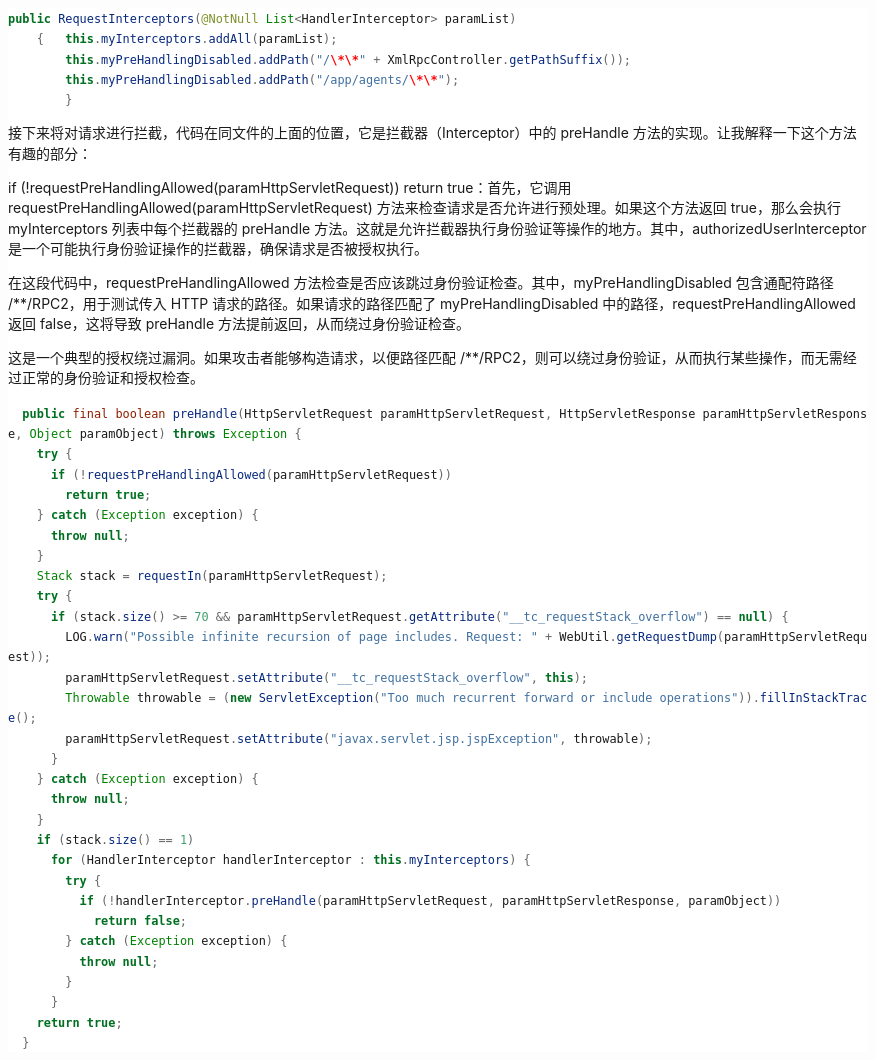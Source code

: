 ```java
public RequestInterceptors(@NotNull List<HandlerInterceptor> paramList) 
    {   this.myInterceptors.addAll(paramList); 
        this.myPreHandlingDisabled.addPath("/\*\*" + XmlRpcController.getPathSuffix()); 
        this.myPreHandlingDisabled.addPath("/app/agents/\*\*"); 
        }
```

接下来将对请求进行拦截，代码在同文件的上面的位置，它是拦截器（Interceptor）中的 preHandle 方法的实现。让我解释一下这个方法有趣的部分：

if (!requestPreHandlingAllowed(paramHttpServletRequest)) return true：首先，它调用 requestPreHandlingAllowed(paramHttpServletRequest) 方法来检查请求是否允许进行预处理。如果这个方法返回 true，那么会执行 myInterceptors 列表中每个拦截器的 preHandle 方法。这就是允许拦截器执行身份验证等操作的地方。其中，authorizedUserInterceptor 是一个可能执行身份验证操作的拦截器，确保请求是否被授权执行。

在这段代码中，requestPreHandlingAllowed 方法检查是否应该跳过身份验证检查。其中，myPreHandlingDisabled 包含通配符路径 /\*\*/RPC2，用于测试传入 HTTP 请求的路径。如果请求的路径匹配了 myPreHandlingDisabled 中的路径，requestPreHandlingAllowed 返回 false，这将导致 preHandle 方法提前返回，从而绕过身份验证检查。

这是一个典型的授权绕过漏洞。如果攻击者能够构造请求，以便路径匹配 /\*\*/RPC2，则可以绕过身份验证，从而执行某些操作，而无需经过正常的身份验证和授权检查。

```java
  public final boolean preHandle(HttpServletRequest paramHttpServletRequest, HttpServletResponse paramHttpServletResponse, Object paramObject) throws Exception {
    try {
      if (!requestPreHandlingAllowed(paramHttpServletRequest))
        return true; 
    } catch (Exception exception) {
      throw null;
    } 
    Stack stack = requestIn(paramHttpServletRequest);
    try {
      if (stack.size() >= 70 && paramHttpServletRequest.getAttribute("__tc_requestStack_overflow") == null) {
        LOG.warn("Possible infinite recursion of page includes. Request: " + WebUtil.getRequestDump(paramHttpServletRequest));
        paramHttpServletRequest.setAttribute("__tc_requestStack_overflow", this);
        Throwable throwable = (new ServletException("Too much recurrent forward or include operations")).fillInStackTrace();
        paramHttpServletRequest.setAttribute("javax.servlet.jsp.jspException", throwable);
      } 
    } catch (Exception exception) {
      throw null;
    } 
    if (stack.size() == 1)
      for (HandlerInterceptor handlerInterceptor : this.myInterceptors) {
        try {
          if (!handlerInterceptor.preHandle(paramHttpServletRequest, paramHttpServletResponse, paramObject))
            return false; 
        } catch (Exception exception) {
          throw null;
        } 
      }  
    return true;
  }
```
